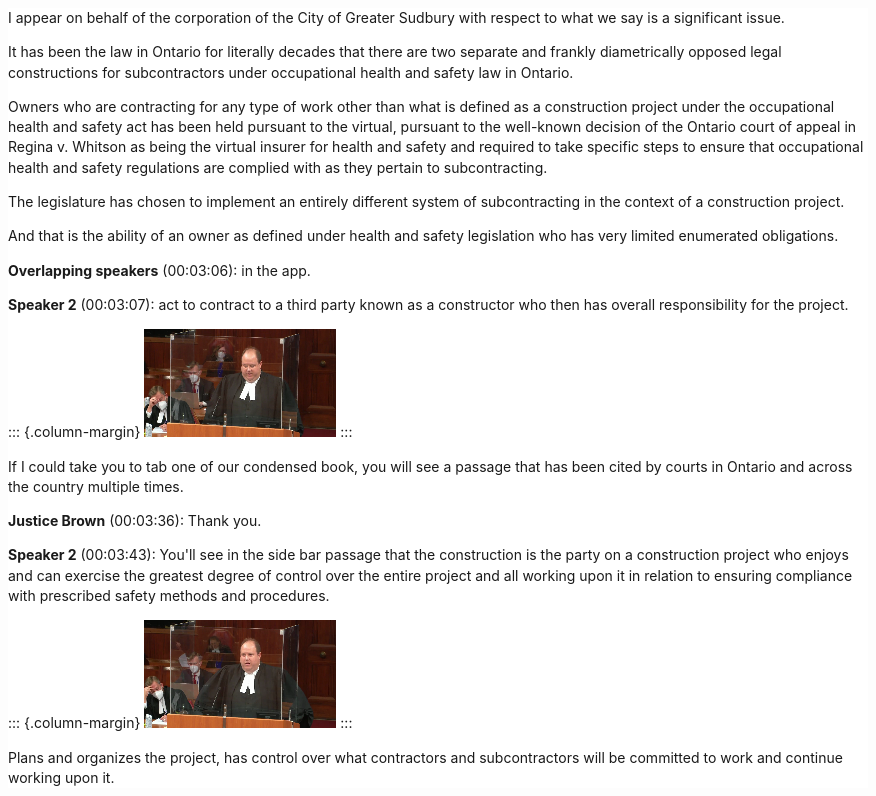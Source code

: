 I appear on behalf of the corporation of the City of Greater Sudbury with respect to what we say is a significant issue.

It has been the law in Ontario for literally decades that there are two separate and frankly diametrically opposed legal constructions for subcontractors under occupational health and safety law in Ontario.

Owners who are contracting for any type of work other than what is defined as a construction project under the occupational health and safety act has been held pursuant to the virtual, pursuant to the well-known decision of the Ontario court of appeal in Regina v. Whitson as being the virtual insurer for health and safety and required to take specific steps to ensure that occupational health and safety regulations are complied with as they pertain to subcontracting.

The legislature has chosen to implement an entirely different system of subcontracting in the context of a construction project.

And that is the ability of an owner as defined under health and safety legislation who has very limited enumerated obligations.

**Overlapping speakers** (00:03:06): in the app.

**Speaker 2** (00:03:07): act to contract to a third party known as a constructor who then has overall responsibility for the project.

::: {.column-margin}
![](200.png)
:::

If I could take you to tab one of our condensed book, you will see a passage that has been cited by courts in Ontario and across the country multiple times.

**Justice Brown** (00:03:36): Thank you.

**Speaker 2** (00:03:43): You'll see in the side bar passage that the construction is the party on a construction project who enjoys and can exercise the greatest degree of control over the entire project and all working upon it in relation to ensuring compliance with prescribed safety methods and procedures.

::: {.column-margin}
![](299.png)
:::

Plans and organizes the project, has control over what contractors and subcontractors will be committed to work and continue working upon it.
